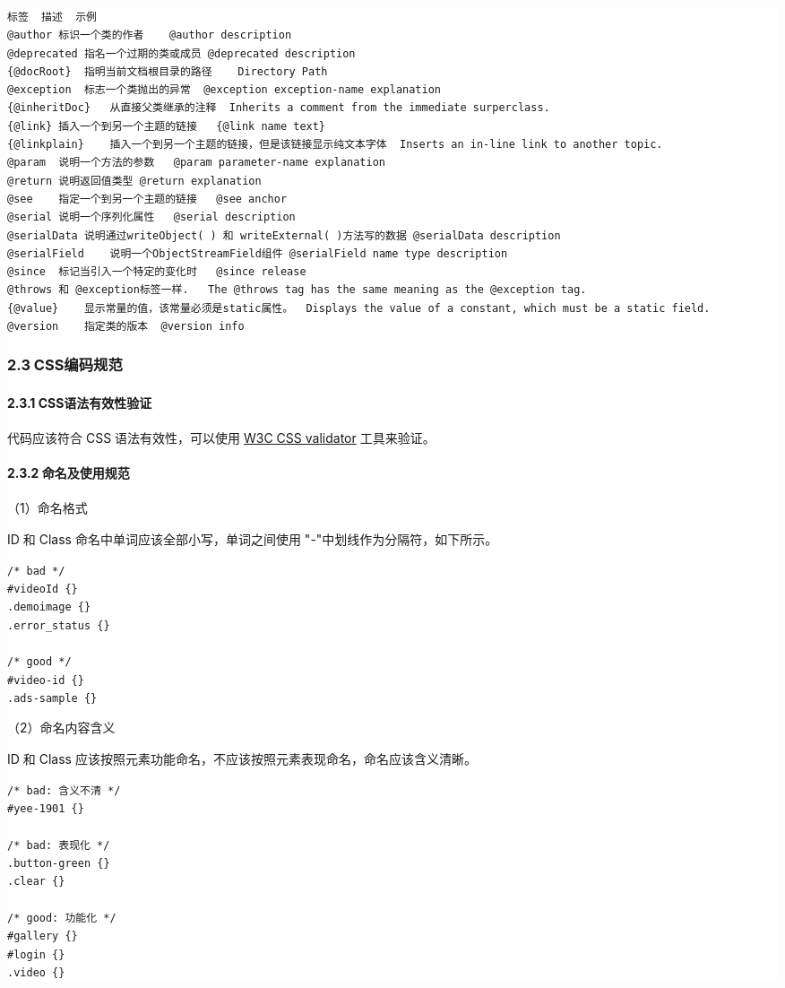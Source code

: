 	标签	描述	示例
	@author	标识一个类的作者	@author description
	@deprecated	指名一个过期的类或成员	@deprecated description
	{@docRoot}	指明当前文档根目录的路径	Directory Path
	@exception	标志一个类抛出的异常	@exception exception-name explanation
	{@inheritDoc}	从直接父类继承的注释	Inherits a comment from the immediate surperclass.
	{@link}	插入一个到另一个主题的链接	{@link name text}
	{@linkplain}	插入一个到另一个主题的链接，但是该链接显示纯文本字体	Inserts an in-line link to another topic.
	@param	说明一个方法的参数	@param parameter-name explanation
	@return	说明返回值类型	@return explanation
	@see	指定一个到另一个主题的链接	@see anchor
	@serial	说明一个序列化属性	@serial description
	@serialData	说明通过writeObject( ) 和 writeExternal( )方法写的数据	@serialData description
	@serialField	说明一个ObjectStreamField组件	@serialField name type description
	@since	标记当引入一个特定的变化时	@since release
	@throws	和 @exception标签一样.	The @throws tag has the same meaning as the @exception tag.
	{@value}	显示常量的值，该常量必须是static属性。	Displays the value of a constant, which must be a static field.
	@version	指定类的版本	@version info

### **2.3 CSS编码规范**

#### **2.3.1 CSS语法有效性验证**

   代码应该符合 CSS 语法有效性，可以使用 [W3C CSS validator](http://jigsaw.w3.org/css-validator/validator.html.zh-cn) 工具来验证。

#### **2.3.2 命名及使用规范**
	
（1）命名格式

   ID 和 Class 命名中单词应该全部小写，单词之间使用 "-"中划线作为分隔符，如下所示。

	/* bad */
	#videoId {}
	.demoimage {}
	.error_status {}
	
	/* good */
	#video-id {}
	.ads-sample {}

（2）命名内容含义

   ID 和 Class 应该按照元素功能命名，不应该按照元素表现命名，命名应该含义清晰。
	
	/* bad: 含义不清 */
	#yee-1901 {}
	
	/* bad: 表现化 */
	.button-green {}
	.clear {}
	
	/* good: 功能化 */
	#gallery {}
	#login {}
	.video {}
